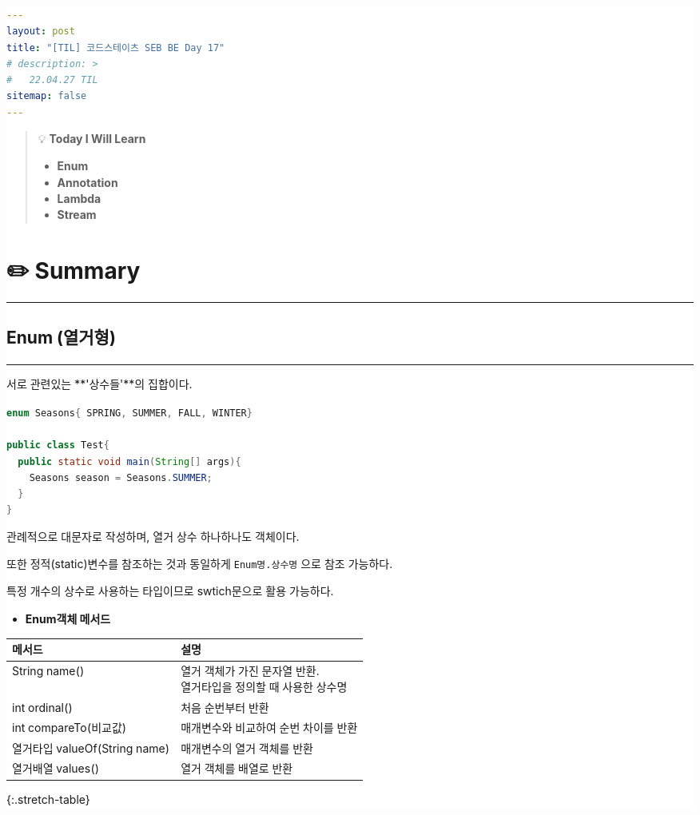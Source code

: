 ```yaml
---
layout: post
title: "[TIL] 코드스테이츠 SEB BE Day 17"
# description: >
#   22.04.27 TIL
sitemap: false
---
```

> 💡 **Today I Will Learn**
>
> * **Enum**
> * **Annotation**
> * **Lambda**
> * **Stream**

# ✏️ Summary
***

## Enum (열거형)
***

서로 관련있는 **'상수들'**의 집합이다.

```java
enum Seasons{ SPRING, SUMMER, FALL, WINTER}

public class Test{
  public static void main(String[] args){
    Seasons season = Seasons.SUMMER;
  }
}
```

관례적으로 대문자로 작성하며, 열거 상수 하나하나도 객체이다.

또한 정적(static)변수를 참조하는 것과 동일하게 `Enum명.상수명` 으로 참조 가능하다.

특정 개수의 상수로 사용하는 타입이므로 swtich문으로 활용 가능하다.

* **Enum객체 메서드**

|메서드|설명|
|:--|:--|
|String name()|열거 객체가 가진 문자열 반환.<br>열거타입을 정의할 때 사용한 상수명|
|int ordinal()|처음 순번부터 반환|
|int compareTo(비교값)|매개변수와 비교하여 순번 차이를 반환|
|열거타입 valueOf(String name)|매개변수의 열거 객체를 반환|
|열거배열 values()|열거 객체를 배열로 반환|
{:.stretch-table}
